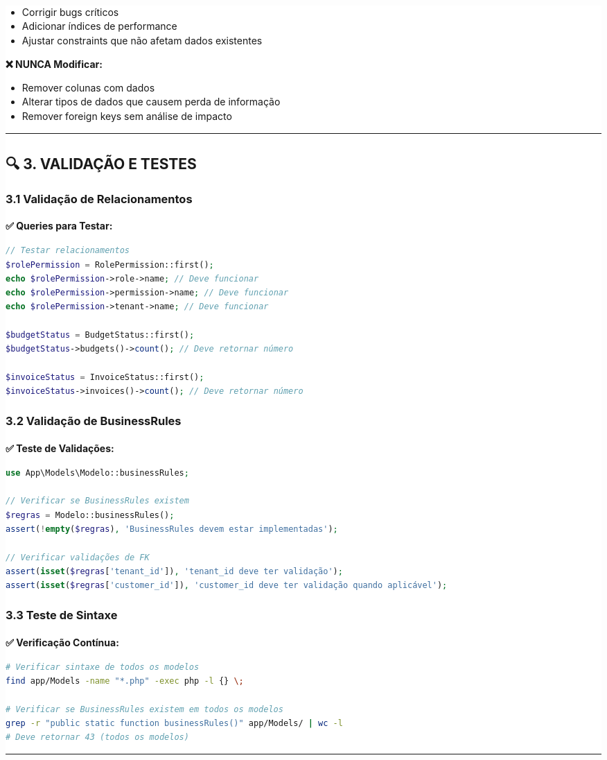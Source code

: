 -  Corrigir bugs críticos
-  Adicionar índices de performance
-  Ajustar constraints que não afetam dados existentes

**❌ NUNCA Modificar:**

-  Remover colunas com dados
-  Alterar tipos de dados que causem perda de informação
-  Remover foreign keys sem análise de impacto

---

## 🔍 **3. VALIDAÇÃO E TESTES**

### **3.1 Validação de Relacionamentos**

**✅ Queries para Testar:**

```php
// Testar relacionamentos
$rolePermission = RolePermission::first();
echo $rolePermission->role->name; // Deve funcionar
echo $rolePermission->permission->name; // Deve funcionar
echo $rolePermission->tenant->name; // Deve funcionar

$budgetStatus = BudgetStatus::first();
$budgetStatus->budgets()->count(); // Deve retornar número

$invoiceStatus = InvoiceStatus::first();
$invoiceStatus->invoices()->count(); // Deve retornar número
```

### **3.2 Validação de BusinessRules**

**✅ Teste de Validações:**

```php
use App\Models\Modelo::businessRules;

// Verificar se BusinessRules existem
$regras = Modelo::businessRules();
assert(!empty($regras), 'BusinessRules devem estar implementadas');

// Verificar validações de FK
assert(isset($regras['tenant_id']), 'tenant_id deve ter validação');
assert(isset($regras['customer_id']), 'customer_id deve ter validação quando aplicável');
```

### **3.3 Teste de Sintaxe**

**✅ Verificação Contínua:**

```bash
# Verificar sintaxe de todos os modelos
find app/Models -name "*.php" -exec php -l {} \;

# Verificar se BusinessRules existem em todos os modelos
grep -r "public static function businessRules()" app/Models/ | wc -l
# Deve retornar 43 (todos os modelos)
```

---